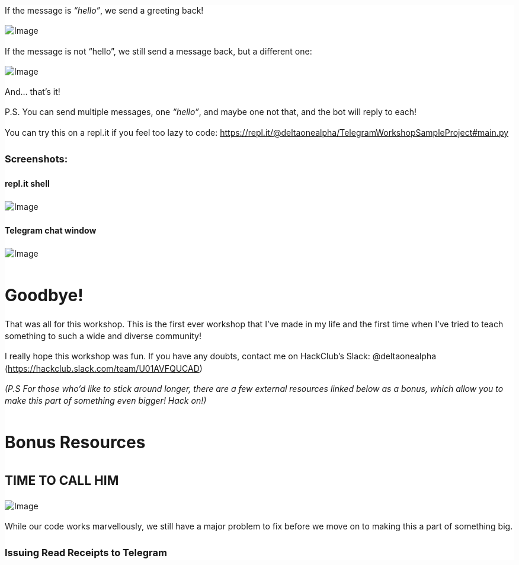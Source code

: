 If the message is *_“hello”_*, we send a greeting back!

![Image](https://deltacloud.vercel.app/assets/Picture19.png)

If the message is not “hello”, we still send a message back, but a different one: 

![Image](https://deltacloud.vercel.app/assets/Picture20.png)



And… that’s it!

P.S. You can send multiple messages, one *_“hello”_*, and maybe one not that, and the bot will reply to each!

You can try this on a repl.it if you feel too lazy to code: https://repl.it/@deltaonealpha/TelegramWorkshopSampleProject#main.py



### Screenshots:

#### repl.it shell

![Image](https://deltacloud.vercel.app/assets/Picture22.png)

#### Telegram chat window

![Image](https://deltacloud.vercel.app/assets/Picture23.png)



# Goodbye!

That was all for this workshop. This is the first ever workshop that I’ve made in my life and the first time when I’ve tried to teach something to such a wide and diverse community!

I really hope this workshop was fun. If you have any doubts, contact me on HackClub’s Slack: @deltaonealpha (https://hackclub.slack.com/team/U01AVFQUCAD)

*_(P.S For those who’d like to stick around longer, there are a few external resources linked below as a bonus, which allow you to make this part of something even bigger! Hack on!)_*

# Bonus Resources

## TIME TO CALL HIM 

![Image](https://deltacloud.vercel.app/assets/Picture24.jpg)

While our code works marvellously, we still have a major problem to fix before we move on to making this a part of something big.

### Issuing Read Receipts to Telegram
